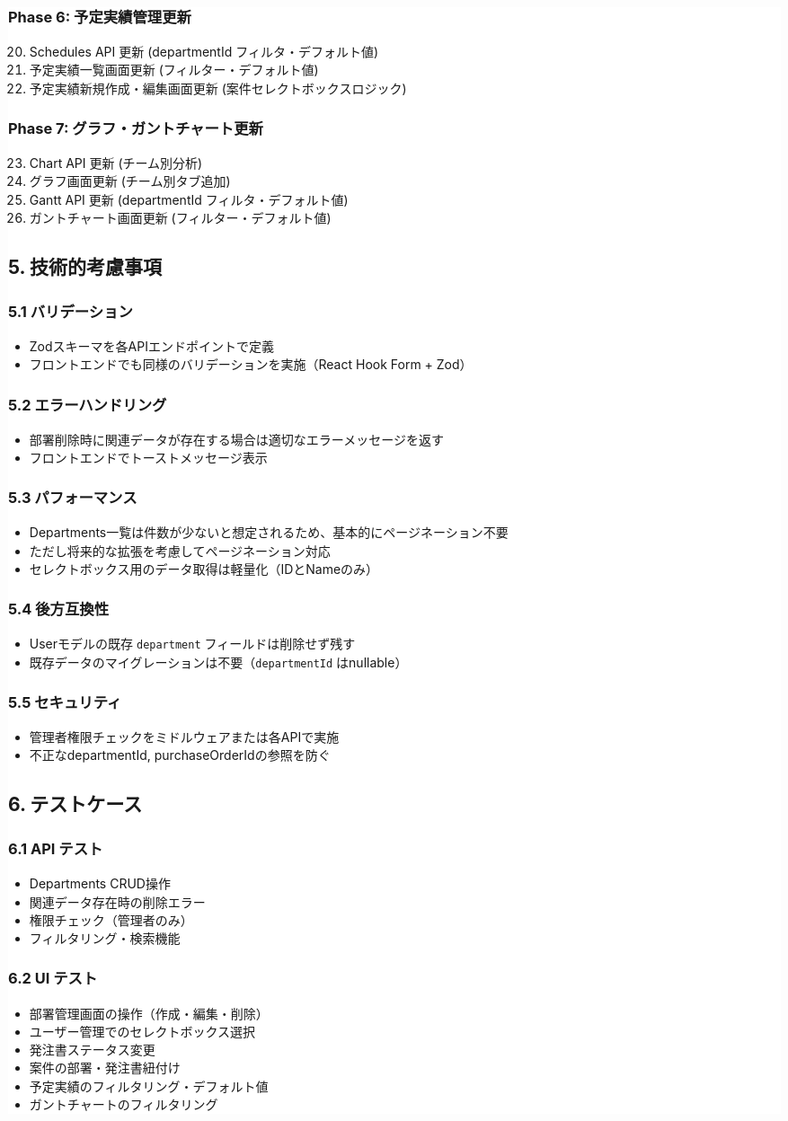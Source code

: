 ### Phase 6: 予定実績管理更新
20. Schedules API 更新 (departmentId フィルタ・デフォルト値)
21. 予定実績一覧画面更新 (フィルター・デフォルト値)
22. 予定実績新規作成・編集画面更新 (案件セレクトボックスロジック)

### Phase 7: グラフ・ガントチャート更新
23. Chart API 更新 (チーム別分析)
24. グラフ画面更新 (チーム別タブ追加)
25. Gantt API 更新 (departmentId フィルタ・デフォルト値)
26. ガントチャート画面更新 (フィルター・デフォルト値)

## 5. 技術的考慮事項

### 5.1 バリデーション
- Zodスキーマを各APIエンドポイントで定義
- フロントエンドでも同様のバリデーションを実施（React Hook Form + Zod）

### 5.2 エラーハンドリング
- 部署削除時に関連データが存在する場合は適切なエラーメッセージを返す
- フロントエンドでトーストメッセージ表示

### 5.3 パフォーマンス
- Departments一覧は件数が少ないと想定されるため、基本的にページネーション不要
- ただし将来的な拡張を考慮してページネーション対応
- セレクトボックス用のデータ取得は軽量化（IDとNameのみ）

### 5.4 後方互換性
- Userモデルの既存 `department` フィールドは削除せず残す
- 既存データのマイグレーションは不要（`departmentId` はnullable）

### 5.5 セキュリティ
- 管理者権限チェックをミドルウェアまたは各APIで実施
- 不正なdepartmentId, purchaseOrderIdの参照を防ぐ

## 6. テストケース

### 6.1 API テスト
- Departments CRUD操作
- 関連データ存在時の削除エラー
- 権限チェック（管理者のみ）
- フィルタリング・検索機能

### 6.2 UI テスト
- 部署管理画面の操作（作成・編集・削除）
- ユーザー管理でのセレクトボックス選択
- 発注書ステータス変更
- 案件の部署・発注書紐付け
- 予定実績のフィルタリング・デフォルト値
- ガントチャートのフィルタリング

